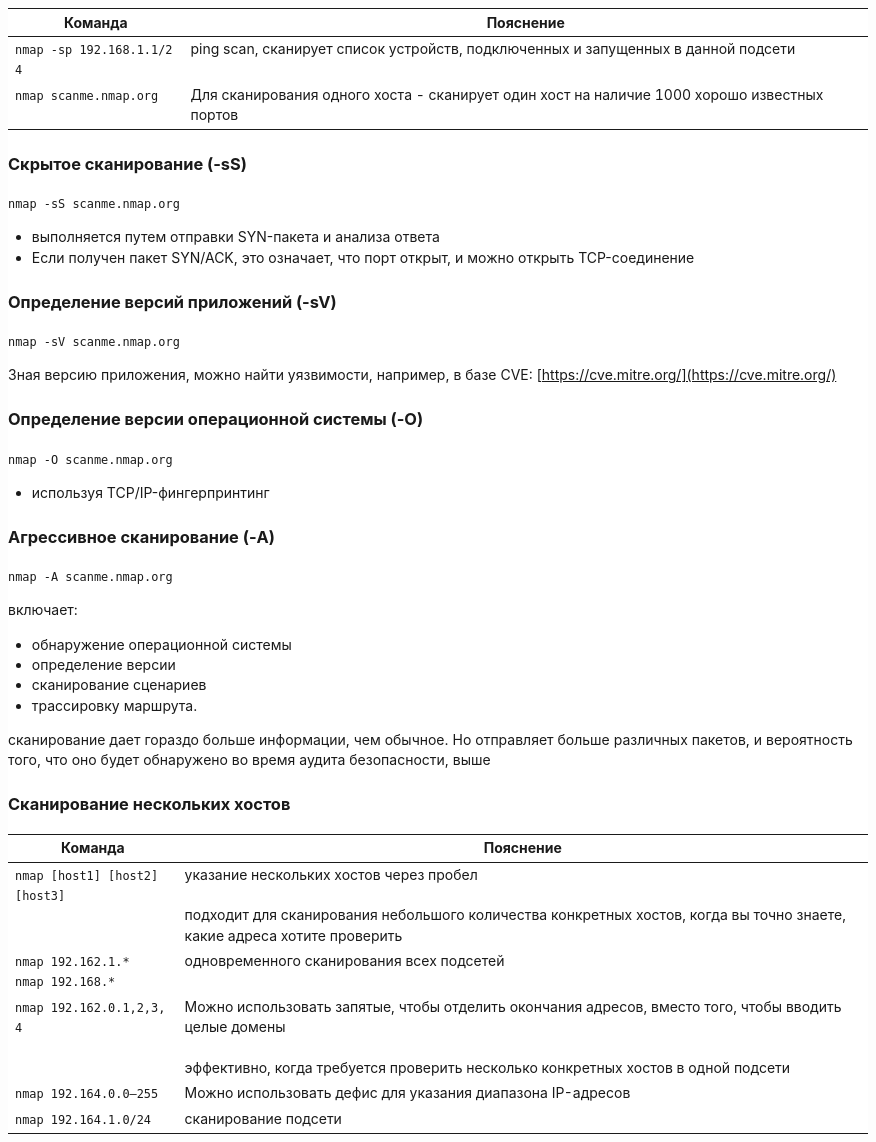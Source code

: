 | Команда | Пояснение |
| -- | -- |
| `nmap -sp 192.168.1.1/24` | ping scan, сканирует список устройств, подключенных и запущенных в данной подсети |
| `nmap scanme.nmap.org` | Для сканирования одного хоста - сканирует один хост на наличие 1000 хорошо известных портов |

### Скрытое сканирование (-sS)

```
nmap -sS scanme.nmap.org
```

- выполняется путем отправки SYN-пакета и анализа ответа
- Если получен пакет SYN/ACK, это означает, что порт открыт, и можно открыть TCP-соединение

### Определение версий приложений (-sV)

```
nmap -sV scanme.nmap.org
```

Зная версию приложения, можно найти уязвимости, например, в базе CVE: [https://cve.mitre.org/](https://cve.mitre.org/)

### Определение версии операционной системы (-O)

```
nmap -O scanme.nmap.org
```

- используя TCP/IP-фингерпринтинг

### Агрессивное сканирование (-A)

```
nmap -A scanme.nmap.org
```

включает:
- обнаружение операционной системы
- определение версии
- сканирование сценариев
- трассировку маршрута.

сканирование дает гораздо больше информации, чем обычное. Но отправляет больше различных пакетов, и вероятность того, что оно будет обнаружено во время аудита безопасности, выше

### Сканирование нескольких хостов

| Команда | Пояснение |
| -- | -- |
| `nmap [host1] [host2] [host3]` | указание нескольких хостов через пробел<br><br>подходит для сканирования небольшого количества конкретных хостов, когда вы точно знаете, какие адреса хотите проверить |
| `nmap 192.162.1.*`<br>`nmap 192.168.*` | одновременного сканирования всех подсетей |
| `nmap 192.162.0.1,2,3,4` | Можно использовать запятые, чтобы отделить окончания адресов, вместо того, чтобы вводить целые домены<br><br>эффективно, когда требуется проверить несколько конкретных хостов в одной подсети |
| `nmap 192.164.0.0–255` | Можно использовать дефис для указания диапазона IP-адресов |
| `nmap 192.164.1.0/24` | сканирование подсети |
